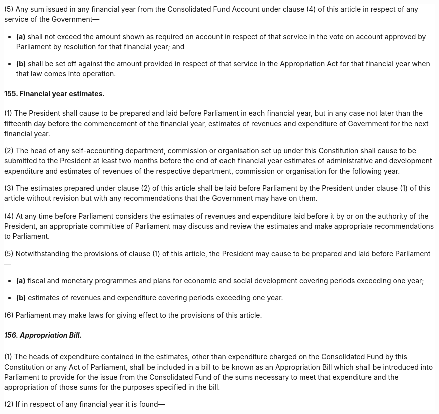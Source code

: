 (5) Any sum issued in any financial year from the Consolidated Fund
Account under clause (4) of this article in respect of any service of the
Government—  
- **(a)** shall not exceed the amount shown as required on account in
respect of that service in the vote on account approved by
Parliament by resolution for that financial year; and  

- **(b)** shall be set off against the amount provided in respect of that
service in the Appropriation Act for that financial year when that
law comes into operation.

####  155. Financial year estimates.

(1) The President shall cause to be prepared and laid before
Parliament in each financial year, but in any case not later than the fifteenth
day before the commencement of the financial year, estimates of revenues
and expenditure of Government for the next financial year.

(2) The head of any self-accounting department, commission or
organisation set up under this Constitution shall cause to be submitted to the
President at least two months before the end of each financial year estimates
of administrative and development expenditure and estimates of revenues of
the respective department, commission or organisation for the following year.

(3) The estimates prepared under clause (2) of this article shall be laid
before Parliament by the President under clause (1) of this article without
revision but with any recommendations that the Government may have on
them.

(4) At any time before Parliament considers the estimates of revenues
and expenditure laid before it by or on the authority of the President, an
appropriate committee of Parliament may discuss and review the estimates
and make appropriate recommendations to Parliament.

(5) Notwithstanding the provisions of clause (1) of this article, the
President may cause to be prepared and laid before Parliament—  

- **(a)** fiscal and monetary programmes and plans for economic and
social development covering periods exceeding one year;  
  
- **(b)** estimates of revenues and expenditure covering periods
exceeding one year.

(6) Parliament may make laws for giving effect to the provisions of
this article.

#####  156. Appropriation Bill.

(1) The heads of expenditure contained in the estimates, other than
expenditure charged on the Consolidated Fund by this Constitution or any
Act of Parliament, shall be included in a bill to be known as an Appropriation
Bill which shall be introduced into Parliament to provide for the issue from
the Consolidated Fund of the sums necessary to meet that expenditure and the
appropriation of those sums for the purposes specified in the bill.

(2) If in respect of any financial year it is found—  
